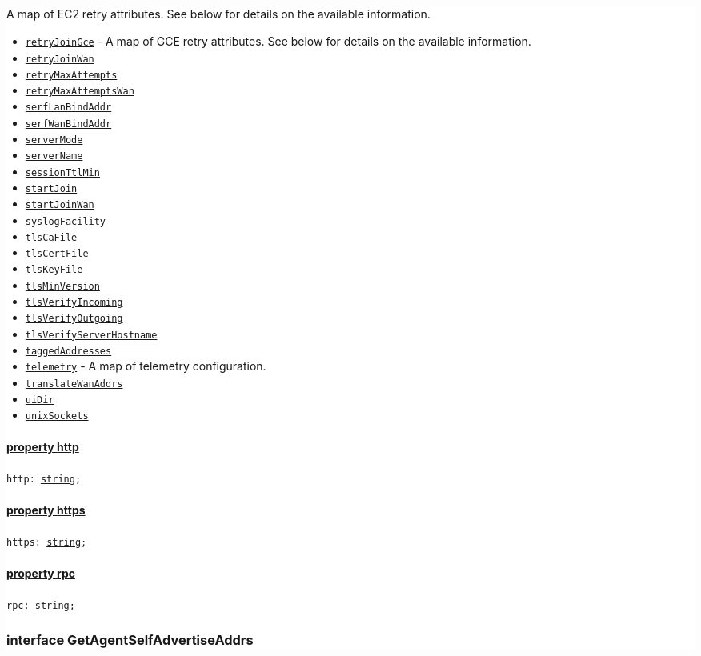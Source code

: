 A map of EC2 retry attributes.  See below for details on the available
information.
* [`retryJoinGce`](https://www.consul.io/docs/agent/options.html#retry_join_gce) -
A map of GCE retry attributes.  See below for details on the available
information.
* [`retryJoinWan`](https://www.consul.io/docs/agent/options.html#_retry_join_wan)
* [`retryMaxAttempts`](https://www.consul.io/docs/agent/options.html#_retry_max)
* [`retryMaxAttemptsWan`](https://www.consul.io/docs/agent/options.html#_retry_max_wan)
* [`serfLanBindAddr`](https://www.consul.io/docs/agent/options.html#_serf_lan_bind)
* [`serfWanBindAddr`](https://www.consul.io/docs/agent/options.html#_serf_wan_bind)
* [`serverMode`](https://www.consul.io/docs/agent/options.html#_server)
* [`serverName`](https://www.consul.io/docs/agent/options.html#server_name)
* [`sessionTtlMin`](https://www.consul.io/docs/agent/options.html#session_ttl_min)
* [`startJoin`](https://www.consul.io/docs/agent/options.html#start_join)
* [`startJoinWan`](https://www.consul.io/docs/agent/options.html#start_join_wan)
* [`syslogFacility`](https://www.consul.io/docs/agent/options.html#syslog_facility)
* [`tlsCaFile`](https://www.consul.io/docs/agent/options.html#ca_file)
* [`tlsCertFile`](https://www.consul.io/docs/agent/options.html#cert_file)
* [`tlsKeyFile`](https://www.consul.io/docs/agent/options.html#key_file)
* [`tlsMinVersion`](https://www.consul.io/docs/agent/options.html#tls_min_version)
* [`tlsVerifyIncoming`](https://www.consul.io/docs/agent/options.html#verify_incoming)
* [`tlsVerifyOutgoing`](https://www.consul.io/docs/agent/options.html#verify_outgoing)
* [`tlsVerifyServerHostname`](https://www.consul.io/docs/agent/options.html#verify_server_hostname)
* [`taggedAddresses`](https://www.consul.io/docs/agent/options.html#translate_wan_addrs)
* [`telemetry`](https://www.consul.io/docs/agent/options.html#telemetry) - A map
of telemetry configuration.
* [`translateWanAddrs`](https://www.consul.io/docs/agent/options.html#translate_wan_addrs)
* [`uiDir`](https://www.consul.io/docs/agent/options.html#ui_dir)
* [`unixSockets`](https://www.consul.io/docs/agent/options.html#unix_sockets)

<h4 class="pdoc-member-header" id="GetAgentSelfAddresses-http">
<a class="pdoc-child-name" href="https://github.com/pulumi/pulumi-consul/blob/84dae84c0f8502aba96fe59ce38b00a3bd08fe62/sdk/nodejs/types/output.ts#L110">property <b>http</b></a>
</h4>

<pre class="highlight"><code><span class='kd'></span>http: <span class='kd'><a href='https://developer.mozilla.org/en-US/docs/Web/JavaScript/Reference/Global_Objects/String'>string</a></span>;</code></pre>
<h4 class="pdoc-member-header" id="GetAgentSelfAddresses-https">
<a class="pdoc-child-name" href="https://github.com/pulumi/pulumi-consul/blob/84dae84c0f8502aba96fe59ce38b00a3bd08fe62/sdk/nodejs/types/output.ts#L111">property <b>https</b></a>
</h4>

<pre class="highlight"><code><span class='kd'></span>https: <span class='kd'><a href='https://developer.mozilla.org/en-US/docs/Web/JavaScript/Reference/Global_Objects/String'>string</a></span>;</code></pre>
<h4 class="pdoc-member-header" id="GetAgentSelfAddresses-rpc">
<a class="pdoc-child-name" href="https://github.com/pulumi/pulumi-consul/blob/84dae84c0f8502aba96fe59ce38b00a3bd08fe62/sdk/nodejs/types/output.ts#L112">property <b>rpc</b></a>
</h4>

<pre class="highlight"><code><span class='kd'></span>rpc: <span class='kd'><a href='https://developer.mozilla.org/en-US/docs/Web/JavaScript/Reference/Global_Objects/String'>string</a></span>;</code></pre>
<h3 class="pdoc-module-header" id="GetAgentSelfAdvertiseAddrs" data-link-title="GetAgentSelfAdvertiseAddrs">
    <a href="https://github.com/pulumi/pulumi-consul/blob/84dae84c0f8502aba96fe59ce38b00a3bd08fe62/sdk/nodejs/types/output.ts#L115">
        interface <strong>GetAgentSelfAdvertiseAddrs</strong>
    </a>
</h3>
